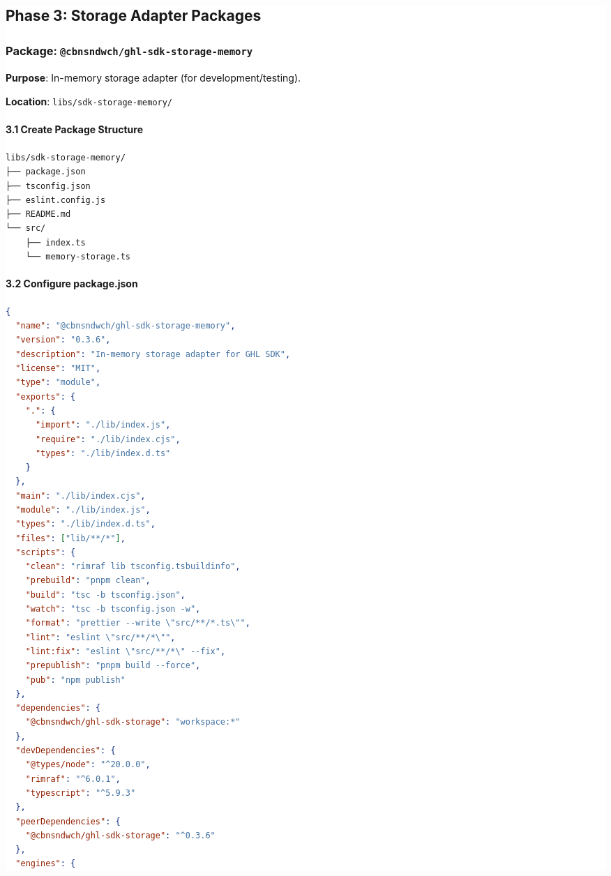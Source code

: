 
## Phase 3: Storage Adapter Packages

### Package: `@cbnsndwch/ghl-sdk-storage-memory`

**Purpose**: In-memory storage adapter (for development/testing).

**Location**: `libs/sdk-storage-memory/`

#### 3.1 Create Package Structure

```
libs/sdk-storage-memory/
├── package.json
├── tsconfig.json
├── eslint.config.js
├── README.md
└── src/
    ├── index.ts
    └── memory-storage.ts
```

#### 3.2 Configure package.json

```json
{
  "name": "@cbnsndwch/ghl-sdk-storage-memory",
  "version": "0.3.6",
  "description": "In-memory storage adapter for GHL SDK",
  "license": "MIT",
  "type": "module",
  "exports": {
    ".": {
      "import": "./lib/index.js",
      "require": "./lib/index.cjs",
      "types": "./lib/index.d.ts"
    }
  },
  "main": "./lib/index.cjs",
  "module": "./lib/index.js",
  "types": "./lib/index.d.ts",
  "files": ["lib/**/*"],
  "scripts": {
    "clean": "rimraf lib tsconfig.tsbuildinfo",
    "prebuild": "pnpm clean",
    "build": "tsc -b tsconfig.json",
    "watch": "tsc -b tsconfig.json -w",
    "format": "prettier --write \"src/**/*.ts\"",
    "lint": "eslint \"src/**/*\"",
    "lint:fix": "eslint \"src/**/*\" --fix",
    "prepublish": "pnpm build --force",
    "pub": "npm publish"
  },
  "dependencies": {
    "@cbnsndwch/ghl-sdk-storage": "workspace:*"
  },
  "devDependencies": {
    "@types/node": "^20.0.0",
    "rimraf": "^6.0.1",
    "typescript": "^5.9.3"
  },
  "peerDependencies": {
    "@cbnsndwch/ghl-sdk-storage": "^0.3.6"
  },
  "engines": {
```